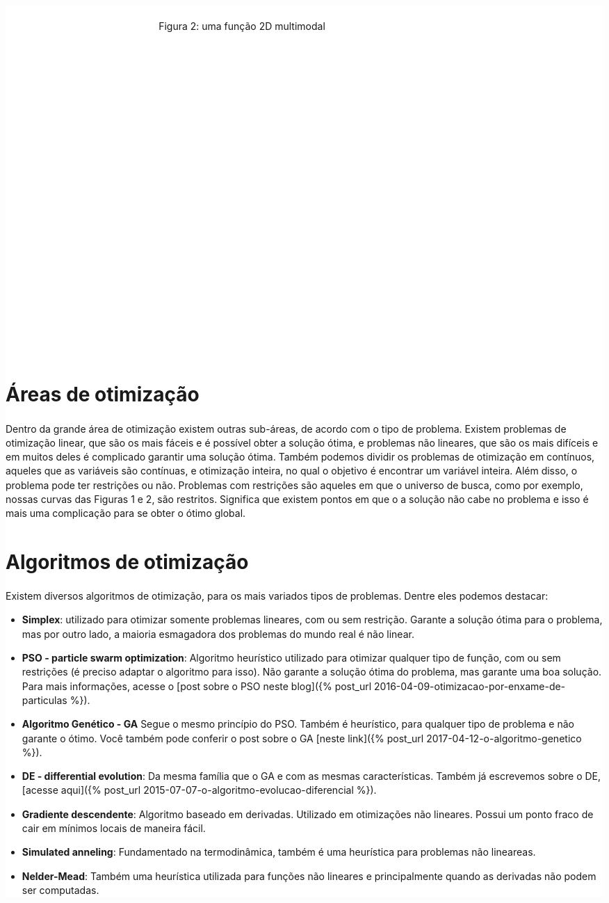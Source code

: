 
<figure style="width: 600px; height: 500px;" class="align-center">
  
  <img src="{{ site.url }}{{ site.baseurl }}/assets/img/posts/problema-otimizacao/multimodal.png" alt="">

  <figcaption style="text-align: center;">
    Figura 2: uma função 2D multimodal
  </figcaption>

</figure> 

# Áreas de otimização

Dentro da grande área de otimização existem outras sub-áreas, de acordo com o tipo de problema. Existem problemas de otimização linear, que são os mais fáceis e é possível obter a solução ótima, e problemas não lineares, que são os mais difíceis e em muitos deles é complicado garantir uma solução ótima. Também podemos dividir os problemas de otimização em contínuos, aqueles que as variáveis são contínuas, e otimização inteira, no qual o objetivo é encontrar um variável inteira. Além disso, o problema pode ter restrições ou não. Problemas com restrições são aqueles em que o universo de busca, como por exemplo, nossas curvas das Figuras 1 e 2, são restritos. Significa que existem pontos em que o a solução não cabe no problema e isso é mais uma complicação para se obter o ótimo global.


# Algoritmos de otimização 

Existem diversos algoritmos de otimização, para os mais variados tipos de problemas. Dentre eles podemos destacar:


* **Simplex**: utilizado para otimizar somente problemas lineares, com ou sem restrição. Garante a solução ótima para o problema, mas por outro lado, a maioria esmagadora dos problemas do mundo real é não linear.

* **PSO - particle swarm optimization**: Algoritmo heurístico utilizado para otimizar qualquer tipo de função, com ou sem restrições (é preciso adaptar o algoritmo para isso). Não garante a solução ótima do problema, mas garante uma boa solução. Para mais informações, acesse o [post sobre o PSO neste blog]({% post_url 2016-04-09-otimizacao-por-enxame-de-particulas %}).


* **Algoritmo Genético - GA** Segue o mesmo princípio do PSO. Também é heurístico, para qualquer tipo de problema e não garante o ótimo. Você também pode conferir o post sobre o GA [neste link]({% post_url 2017-04-12-o-algoritmo-genetico %}).

* **DE - differential evolution**: Da mesma família que o GA e com as mesmas características. Também já escrevemos sobre o DE, [acesse aqui]({% post_url 2015-07-07-o-algoritmo-evolucao-diferencial %}).

* **Gradiente descendente**: Algoritmo baseado em derivadas. Utilizado em otimizações não lineares. Possui um ponto fraco de cair em mínimos locais de maneira fácil.

* **Simulated anneling**: Fundamentado na termodinâmica, também é uma heurística para problemas não lineareas.

* **Nelder-Mead**: Também uma heurística utilizada para funções não lineares e principalmente quando as derivadas não podem ser computadas.

